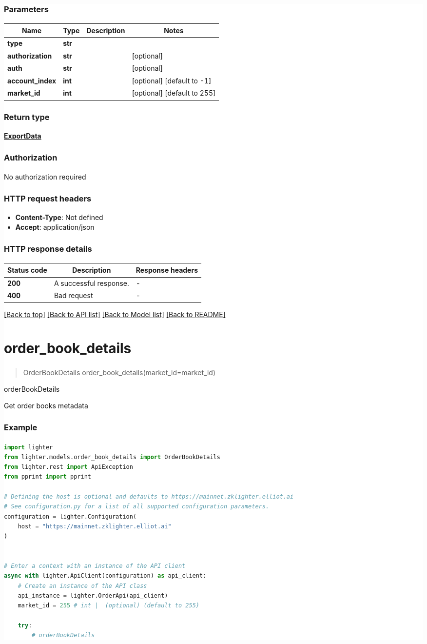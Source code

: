 

### Parameters


Name | Type | Description  | Notes
------------- | ------------- | ------------- | -------------
 **type** | **str**|  | 
 **authorization** | **str**|  | [optional] 
 **auth** | **str**|  | [optional] 
 **account_index** | **int**|  | [optional] [default to -1]
 **market_id** | **int**|  | [optional] [default to 255]

### Return type

[**ExportData**](ExportData.md)

### Authorization

No authorization required

### HTTP request headers

 - **Content-Type**: Not defined
 - **Accept**: application/json

### HTTP response details

| Status code | Description | Response headers |
|-------------|-------------|------------------|
**200** | A successful response. |  -  |
**400** | Bad request |  -  |

[[Back to top]](#) [[Back to API list]](../README.md#documentation-for-api-endpoints) [[Back to Model list]](../README.md#documentation-for-models) [[Back to README]](../README.md)

# **order_book_details**
> OrderBookDetails order_book_details(market_id=market_id)

orderBookDetails

Get order books metadata

### Example


```python
import lighter
from lighter.models.order_book_details import OrderBookDetails
from lighter.rest import ApiException
from pprint import pprint

# Defining the host is optional and defaults to https://mainnet.zklighter.elliot.ai
# See configuration.py for a list of all supported configuration parameters.
configuration = lighter.Configuration(
    host = "https://mainnet.zklighter.elliot.ai"
)


# Enter a context with an instance of the API client
async with lighter.ApiClient(configuration) as api_client:
    # Create an instance of the API class
    api_instance = lighter.OrderApi(api_client)
    market_id = 255 # int |  (optional) (default to 255)

    try:
        # orderBookDetails
```
